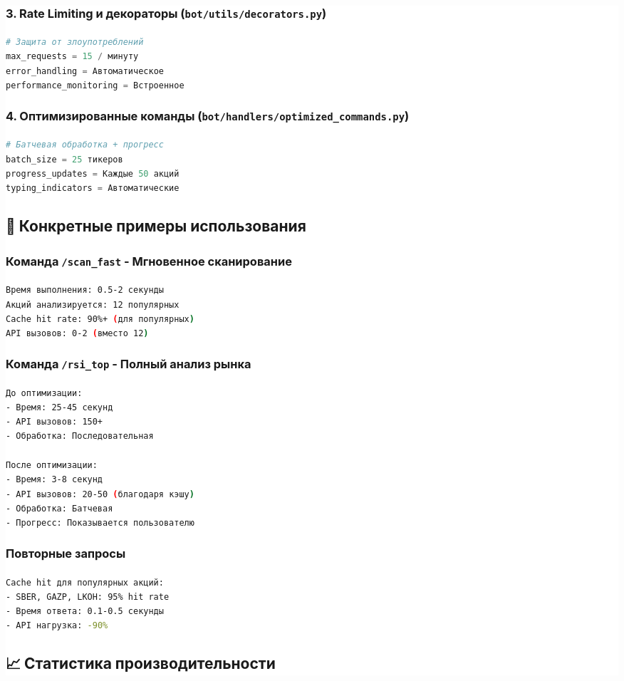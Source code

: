 ### 3. **Rate Limiting и декораторы** (`bot/utils/decorators.py`)
```python
# Защита от злоупотреблений
max_requests = 15 / минуту
error_handling = Автоматическое
performance_monitoring = Встроенное
```

### 4. **Оптимизированные команды** (`bot/handlers/optimized_commands.py`)
```python
# Батчевая обработка + прогресс
batch_size = 25 тикеров
progress_updates = Каждые 50 акций
typing_indicators = Автоматические
```

## 🎯 Конкретные примеры использования

### Команда `/scan_fast` - Мгновенное сканирование
```bash
Время выполнения: 0.5-2 секунды
Акций анализируется: 12 популярных
Cache hit rate: 90%+ (для популярных)
API вызовов: 0-2 (вместо 12)
```

### Команда `/rsi_top` - Полный анализ рынка
```bash
До оптимизации:
- Время: 25-45 секунд
- API вызовов: 150+
- Обработка: Последовательная

После оптимизации:
- Время: 3-8 секунд
- API вызовов: 20-50 (благодаря кэшу)
- Обработка: Батчевая
- Прогресс: Показывается пользователю
```

### Повторные запросы
```bash
Cache hit для популярных акций:
- SBER, GAZP, LKOH: 95% hit rate
- Время ответа: 0.1-0.5 секунды
- API нагрузка: -90%
```

## 📈 Статистика производительности
